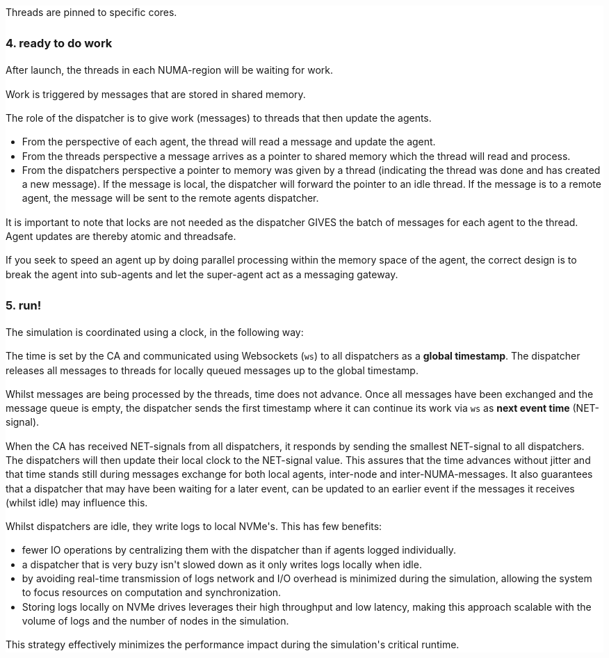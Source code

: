 Threads are pinned to specific cores.


### 4. ready to do work

After launch, the threads in each NUMA-region will be waiting for work.

Work is triggered by messages that are stored in shared memory.

The role of the dispatcher is to give work (messages) to threads that then update the agents.

- From the perspective of each agent, the thread will read a message and update the agent.
- From the threads perspective a message arrives as a pointer to shared memory which the thread will read and process.
- From the dispatchers perspective a pointer to memory was given by a thread (indicating the thread was done and has created a new message). If the message is local, the dispatcher will forward the pointer to an idle thread. If the message is to a remote agent, the message will be sent to the remote agents dispatcher.

It is important to note that locks are not needed as the dispatcher GIVES the batch of messages for each agent to the thread. Agent updates are thereby atomic and threadsafe.

If you seek to speed an agent up by doing parallel processing within the memory space of the agent, the correct design is to break the agent into sub-agents and let the super-agent act as a messaging gateway.

### 5. run!

The simulation is coordinated using a clock, in the following way:

The time is set by the CA and communicated using Websockets (`ws`) to all dispatchers as a **global timestamp**. 
The dispatcher releases all messages to threads for locally queued messages up to the global timestamp.

Whilst messages are being processed by the threads, time does not advance. Once all messages have been exchanged and the message queue is empty, the dispatcher sends the first timestamp where it can continue its work via `ws` as **next event time** (NET-signal).

When the CA has received NET-signals from all dispatchers, it responds by sending the smallest NET-signal to all dispatchers. The dispatchers will then update their local clock to the NET-signal value. This assures that the time advances without jitter and that time stands still during messages exchange for both local agents, inter-node and inter-NUMA-messages. 
It also guarantees that a dispatcher that may have been waiting for a later event, can be updated to an earlier event if the messages it receives (whilst idle) may influence this.

Whilst dispatchers are idle, they write logs to local NVMe's. This has few benefits:
- fewer IO operations by centralizing them with the dispatcher than if agents logged individually.
- a dispatcher that is very buzy isn't slowed down as it only writes logs locally when idle.
- by avoiding real-time transmission of logs network and I/O overhead is minimized during the simulation, allowing the system to focus resources on computation and synchronization.
- Storing logs locally on NVMe drives leverages their high throughput and low latency, making this approach scalable with the volume of logs and the number of nodes in the simulation.

This strategy effectively minimizes the performance impact during the simulation's critical runtime. 
